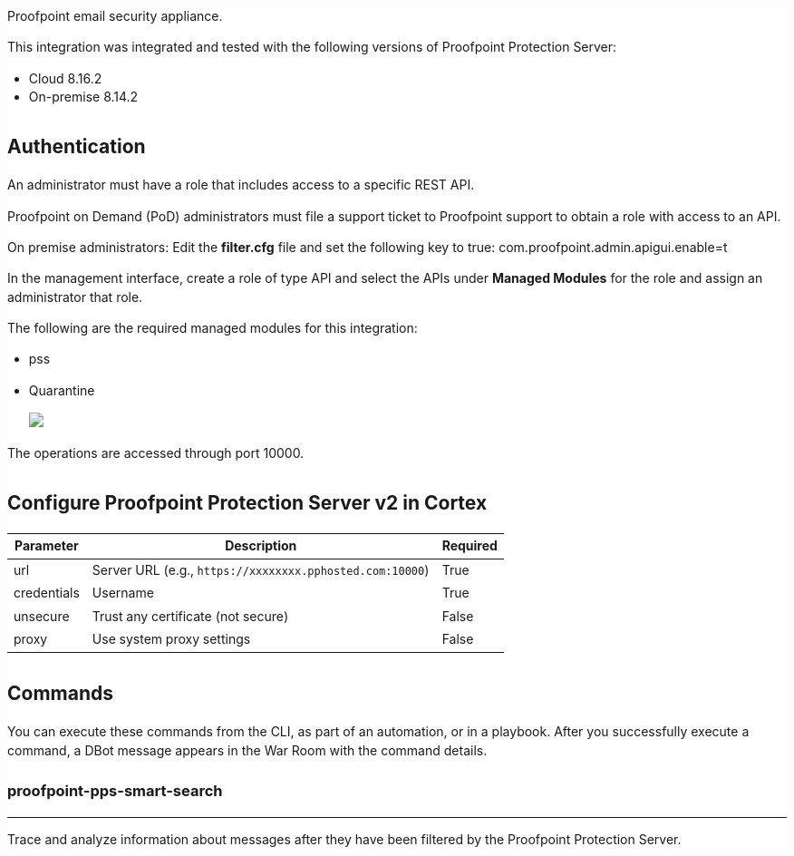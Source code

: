 Proofpoint email security appliance.

This integration was integrated and tested with the following versions of Proofpoint Protection Server:

- Cloud 8.16.2
- On-premise 8.14.2

## Authentication

An administrator must have a role that includes access to a specific REST API. 

Proofpoint on Demand (PoD) administrators must file a support ticket to Proofpoint support to obtain a role with access to an API.

On premise administrators: Edit the **filter.cfg** file and set the following key to true: com.proofpoint.admin.apigui.enable=t

In the management interface, create a role of type API and select the APIs under **Managed Modules** for the role and assign an administrator that role.

The following are the required managed modules for this integration:

- pss
- Quarantine
 
  <img height="400" src="./../../doc_imgs/api_role.png" />

The operations are accessed through port 10000.

## Configure Proofpoint Protection Server v2 in Cortex


| **Parameter** | **Description** | **Required** |
| --- | --- | --- |
| url | Server URL (e.g., `https://xxxxxxxx.pphosted.com:10000`) | True |
| credentials | Username | True |
| unsecure | Trust any certificate \(not secure\) | False |
| proxy | Use system proxy settings | False |

## Commands

You can execute these commands from the CLI, as part of an automation, or in a playbook.
After you successfully execute a command, a DBot message appears in the War Room with the command details.

### proofpoint-pps-smart-search

***
Trace and analyze information about messages after they have been filtered by the Proofpoint Protection Server.
